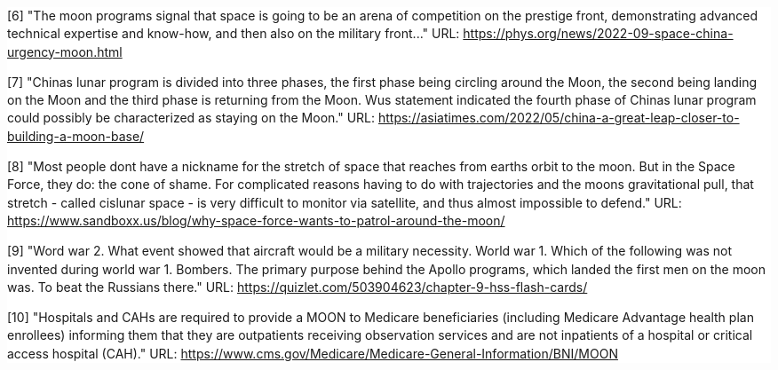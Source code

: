 [6] "The moon programs signal that space is going to be an arena of competition on the prestige front, demonstrating advanced technical expertise and know-how, and then also on the military front..."
URL: https://phys.org/news/2022-09-space-china-urgency-moon.html

[7] "Chinas lunar program is divided into three phases, the first phase being circling around the Moon, the second being landing on the Moon and the third phase is returning from the Moon. Wus statement indicated the fourth phase of Chinas lunar program could possibly be characterized as staying on the Moon."
URL: https://asiatimes.com/2022/05/china-a-great-leap-closer-to-building-a-moon-base/

[8] "Most people dont have a nickname for the stretch of space that reaches from earths orbit to the moon. But in the Space Force, they do: the cone of shame. For complicated reasons having to do with trajectories and the moons gravitational pull, that stretch - called cislunar space - is very difficult to monitor via satellite, and thus almost impossible to defend."
URL: https://www.sandboxx.us/blog/why-space-force-wants-to-patrol-around-the-moon/

[9] "Word war 2. What event showed that aircraft would be a military necessity. World war 1. Which of the following was not invented during world war 1. Bombers. The primary purpose behind the Apollo programs, which landed the first men on the moon was. To beat the Russians there."
URL: https://quizlet.com/503904623/chapter-9-hss-flash-cards/

[10] "Hospitals and CAHs are required to provide a MOON to Medicare beneficiaries (including Medicare Advantage health plan enrollees) informing them that they are outpatients receiving observation services and are not inpatients of a hospital or critical access hospital (CAH)."
URL: https://www.cms.gov/Medicare/Medicare-General-Information/BNI/MOON

